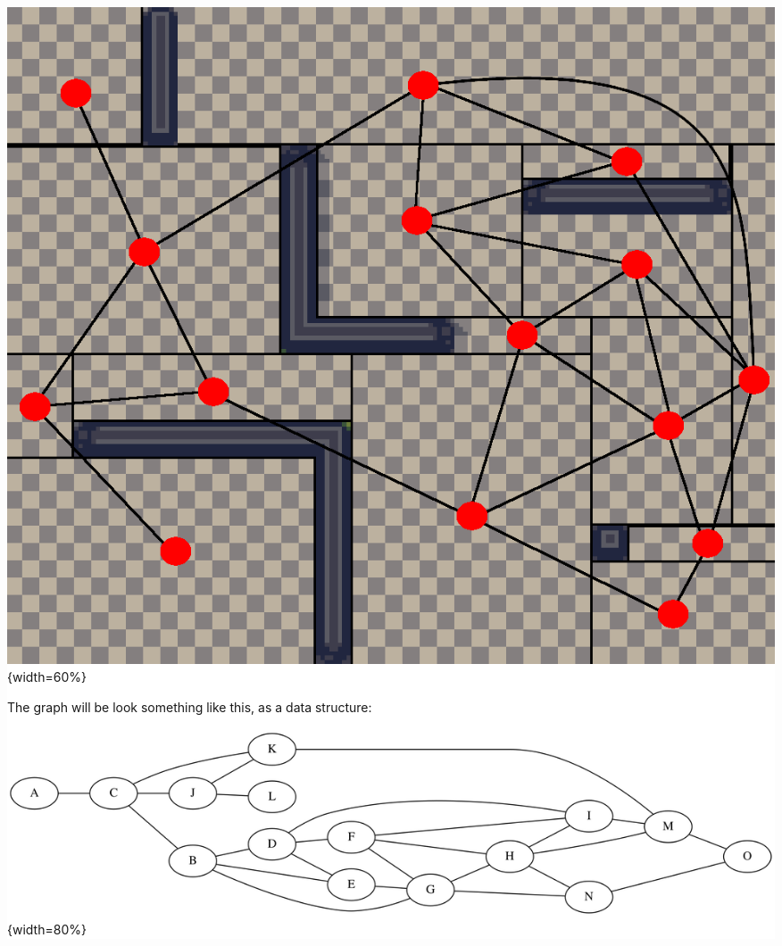 ![Creating the graph [^jawbreaker]](./images/AI/nav_mesh3.png){width=60%}

The graph will be look something like this, as a data structure:

![The final data structure](./images/AI/nav_mesh4.svg){width=80%}
